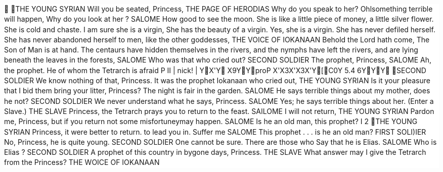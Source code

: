  
THE YOUNG SYRIAN
Will you be seated, Princess,
THE PAGE OF HERODIAS
Why do you speak to her? Ohlsomething terrible will happen, Why do you look at her ?
SALOME
How good to see the moon. She is like a little piece of money, a little silver flower. She is cold and chaste. I am sure she is a virgin, She has the beauty of a virgin. Yes, she is a virgin. She has never defiled herself. She has never abandoned herself to men, like the other goddesses,
THE VOICE OF IOKANAAN
Behold the Lord hath come, The Son of Man is at hand. The centaurs have hidden themselves in the rivers, and the nymphs have left the rivers, and are lying beneath the leaves in the forests,
SALOME
Who was that who cried out?
SECOND SOLDIER
The prophet, Princess,
SALOME
Ah, the prophet. He of whom the Tetrarch is afraid P
II
| nick!
| YX'Y X9YYproP
X'X3X'X3X'Y[C0Y
5.4 6YYY
SECOND SOLDIER
We know nothing of that, Princess. It was the
prophet Iokanaan who cried out,
THE YOUNG SYRIAN
Is it your pleasure that I bid them bring your litter, Princess? The night is fair in the garden.
SALOME
He says terrible things about my mother, does
he not?
SECOND SOLDIER
We never understand what he says, Princess.
SALOME
Yes; he says terrible things about her.
(Enter a Slave.)
THE SLAVE
Princess, the Tetrarch prays you to return to the feast.
SAILOME
I will not return,
THE YOUNG SYRIAN
Pardon me, Princess, but if you return not some misfortuneymay happen.
SALOME
Is he an old man, this prophet?
I 2
THE YOUNG SYRIAN
Princess, it were better to return.
to lead you in. Suffer me
SALOME
This prophet . . . is he an old man?
FIRST SOLI)IER
No, Princess, he is quite young.
SECOND SOLDIER
One cannot be sure. There are those who Say that he is Elias.
SALOME
Who is Elias ?
SECOND SOLDIER
A prophet of this country in bygone days,
Princess.
THE SLAVE
What answer may I give the Tetrarch from the Princess?
THE WOICE OF IOKANAAN
